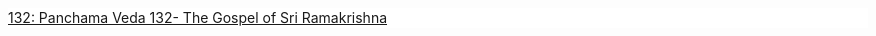 [132: Panchama Veda 132- The Gospel of Sri Ramakrishna](https://www.youtube.com/watch?v=KkdgGMV7cRw)
